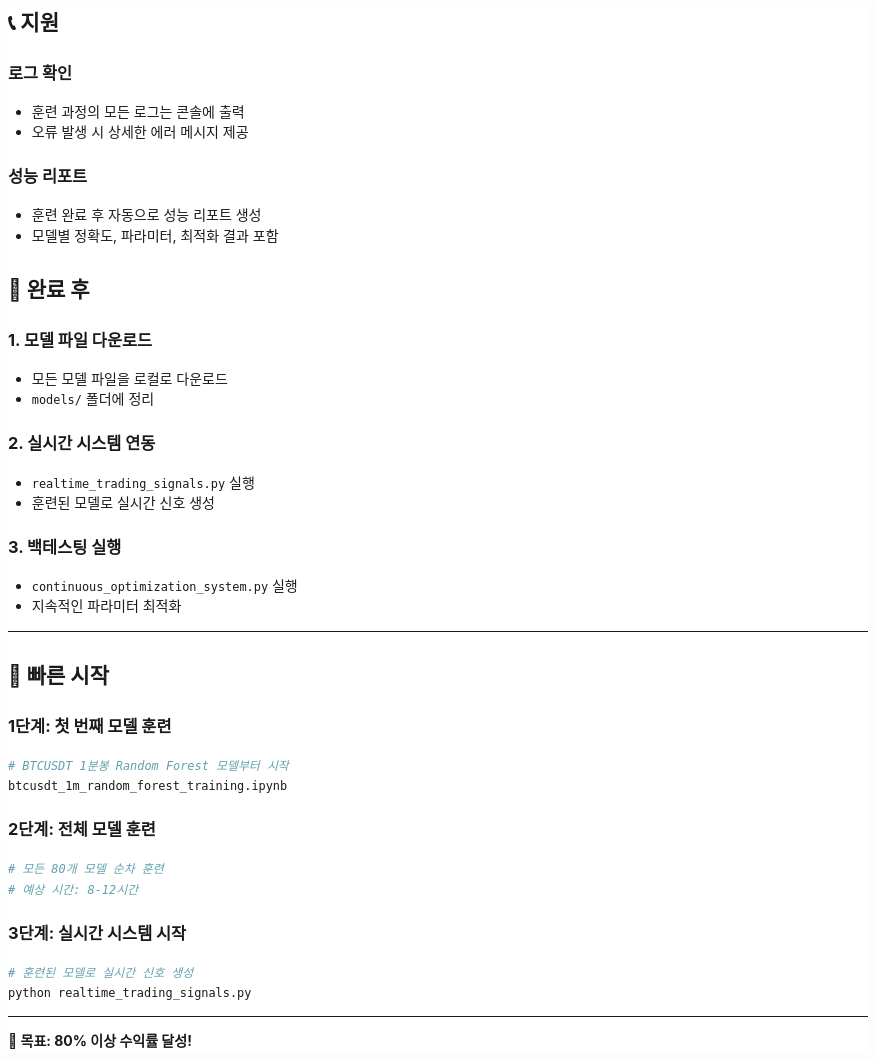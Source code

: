 ## 📞 지원

### 로그 확인
- 훈련 과정의 모든 로그는 콘솔에 출력
- 오류 발생 시 상세한 에러 메시지 제공

### 성능 리포트
- 훈련 완료 후 자동으로 성능 리포트 생성
- 모델별 정확도, 파라미터, 최적화 결과 포함

## 🎉 완료 후

### 1. 모델 파일 다운로드
- 모든 모델 파일을 로컬로 다운로드
- `models/` 폴더에 정리

### 2. 실시간 시스템 연동
- `realtime_trading_signals.py` 실행
- 훈련된 모델로 실시간 신호 생성

### 3. 백테스팅 실행
- `continuous_optimization_system.py` 실행
- 지속적인 파라미터 최적화

---

## 🚀 빠른 시작

### 1단계: 첫 번째 모델 훈련
```bash
# BTCUSDT 1분봉 Random Forest 모델부터 시작
btcusdt_1m_random_forest_training.ipynb
```

### 2단계: 전체 모델 훈련
```bash
# 모든 80개 모델 순차 훈련
# 예상 시간: 8-12시간
```

### 3단계: 실시간 시스템 시작
```bash
# 훈련된 모델로 실시간 신호 생성
python realtime_trading_signals.py
```

---

**🎯 목표: 80% 이상 수익률 달성!**
